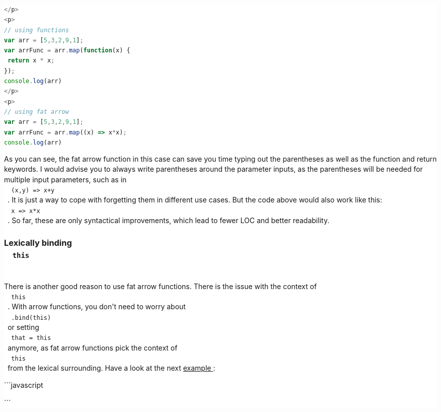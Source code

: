  ```javascript
</p>
<p>
 // using functions
var arr = [5,3,2,9,1];
var arrFunc = arr.map(function(x) {
  return x * x;
});
console.log(arr)
</p>
<p>
 // using fat arrow
var arr = [5,3,2,9,1];
var arrFunc = arr.map((x) => x*x);
console.log(arr)
```
</p>
<p>
 As you can see, the fat arrow function in this case can save you time typing out the parentheses as well as the function and return keywords. I would advise you to always write parentheses around the parameter inputs, as the parentheses will be needed for multiple input parameters, such as in
 <code>
  (x,y) => x+y
 </code>
 . It is just a way to cope with forgetting them in different use cases. But the code above would also work like this:
 <code>
  x => x*x
 </code>
 . So far, these are only syntactical improvements, which lead to fewer LOC and better readability.
</p>
<h3>
 Lexically binding
 <code>
  this
 </code>
</h3>
<p>
 There is another good reason to use fat arrow functions. There is the issue with the context of
 <code>
  this
 </code>
 . With arrow functions, you don't need to worry about
 <code>
  .bind(this)
 </code>
 or setting
 <code>
  that = this
 </code>
 anymore, as fat arrow functions pick the context of
 <code>
  this
 </code>
 from the lexical surrounding. Have a look at the next
 <a href="https://jsfiddle.net/pklinger/rw94oc11/">
  example
 </a>
 :
</p>
<p>
 ```javascript
</p>
<p>
 ```